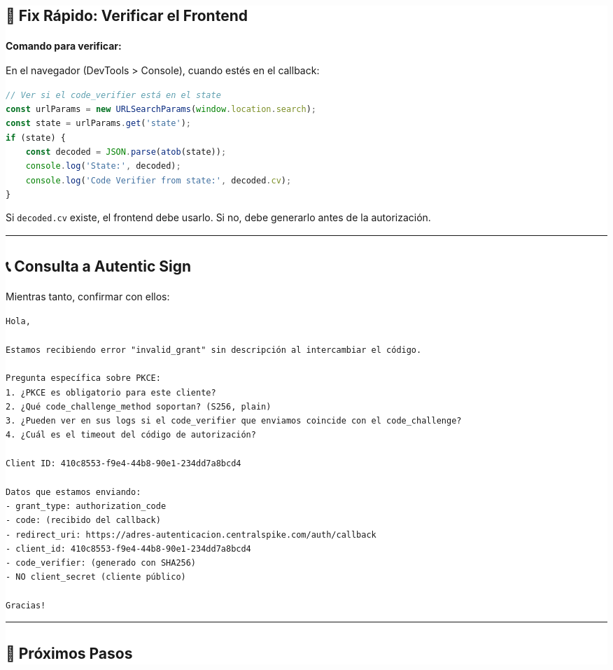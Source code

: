 
## 🔧 Fix Rápido: Verificar el Frontend

**Comando para verificar:**

En el navegador (DevTools > Console), cuando estés en el callback:

```javascript
// Ver si el code_verifier está en el state
const urlParams = new URLSearchParams(window.location.search);
const state = urlParams.get('state');
if (state) {
    const decoded = JSON.parse(atob(state));
    console.log('State:', decoded);
    console.log('Code Verifier from state:', decoded.cv);
}
```

Si `decoded.cv` existe, el frontend debe usarlo. Si no, debe generarlo antes de la autorización.

---

## 📞 Consulta a Autentic Sign

Mientras tanto, confirmar con ellos:

```
Hola,

Estamos recibiendo error "invalid_grant" sin descripción al intercambiar el código.

Pregunta específica sobre PKCE:
1. ¿PKCE es obligatorio para este cliente?
2. ¿Qué code_challenge_method soportan? (S256, plain)
3. ¿Pueden ver en sus logs si el code_verifier que enviamos coincide con el code_challenge?
4. ¿Cuál es el timeout del código de autorización?

Client ID: 410c8553-f9e4-44b8-90e1-234dd7a8bcd4

Datos que estamos enviando:
- grant_type: authorization_code
- code: (recibido del callback)
- redirect_uri: https://adres-autenticacion.centralspike.com/auth/callback
- client_id: 410c8553-f9e4-44b8-90e1-234dd7a8bcd4
- code_verifier: (generado con SHA256)
- NO client_secret (cliente público)

Gracias!
```

---

## 🎯 Próximos Pasos
